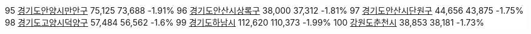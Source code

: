   <tr class="item">
    <td>95</td>
    <td><a href="/apt/경기도안양시만안구">경기도안양시만안구</a></td>
    <td>75,125</td>
    <td>73,688</td>
    <td>-1.91%</td>
  </tr>

  <tr class="item">
    <td>96</td>
    <td><a href="/apt/경기도안산시상록구">경기도안산시상록구</a></td>
    <td>38,000</td>
    <td>37,312</td>
    <td>-1.81%</td>
  </tr>

  <tr class="item">
    <td>97</td>
    <td><a href="/apt/경기도안산시단원구">경기도안산시단원구</a></td>
    <td>44,656</td>
    <td>43,875</td>
    <td>-1.75%</td>
  </tr>

  <tr class="item">
    <td>98</td>
    <td><a href="/apt/경기도고양시덕양구">경기도고양시덕양구</a></td>
    <td>57,484</td>
    <td>56,562</td>
    <td>-1.6%</td>
  </tr>

  <tr class="item">
    <td>99</td>
    <td><a href="/apt/경기도하남시">경기도하남시</a></td>
    <td>112,620</td>
    <td>110,373</td>
    <td>-1.99%</td>
  </tr>

  <tr class="item">
    <td>100</td>
    <td><a href="/apt/강원도춘천시">강원도춘천시</a></td>
    <td>38,853</td>
    <td>38,181</td>
    <td>-1.73%</td>
  </tr>

  <tr>
    <td colspan="5">
      <script async src="https://pagead2.googlesyndication.com/pagead/js/adsbygoogle.js?client=ca-pub-3485438051770037"
          crossorigin="anonymous"></script>
      <ins class="adsbygoogle"
          style="display:block; text-align:center;"
          data-ad-layout="in-article"
          data-ad-format="fluid"
          data-ad-client="ca-pub-3485438051770037"
          data-ad-slot="2046582130"></ins>
      <script>
          (adsbygoogle = window.adsbygoogle || []).push({});
      </script>
    </td>
  </tr>            
            